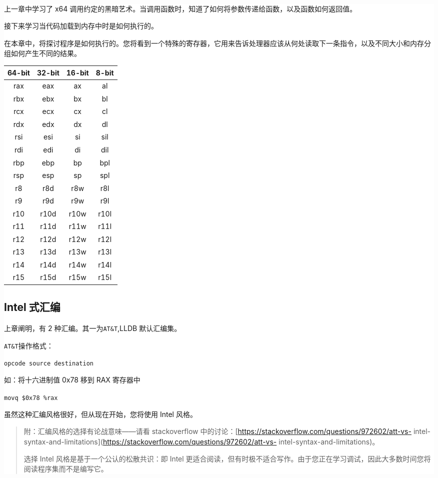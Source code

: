 上一章中学习了 x64 调用约定的黑暗艺术。当调用函数时，知道了如何将参数传递给函数，以及函数如何返回值。

接下来学习当代码加载到内存中时是如何执行的。

在本章中，将探讨程序是如何执行的。您将看到一个特殊的寄存器，它用来告诉处理器应该从何处读取下一条指令，以及不同大小和内存分组如何产生不同的结果。

|64-bit|32-bit|16-bit|8-bit|
|:--:|:--:|:--:|:--:|
|rax|eax|ax|al|
|rbx|ebx|bx|bl|
|rcx|ecx|cx|cl|
|rdx|edx|dx|dl|
|rsi|esi|si|sil|
|rdi|edi|di|dil|
|rbp|ebp|bp|bpl|
|rsp|esp|sp|spl|
|r8|r8d|r8w|r8l|
|r9|r9d|r9w|r9l|
|r10|r10d|r10w|r10l|
|r11|r11d|r11w|r11l|
|r12|r12d|r12w|r12l|
|r13|r13d|r13w|r13l|
|r14|r14d|r14w|r14l|
|r15|r15d|r15w|r15l|


## Intel 式汇编

上章阐明，有 2 种汇编。其一为`AT&T`,LLDB 默认汇编集。

`AT&T`操作格式：

```
opcode source destination
```

如：将十六进制值 0x78 移到 RAX 寄存器中

```
movq $0x78 %rax
```

虽然这种汇编风格很好，但从现在开始，您将使用 Intel 风格。

> 附：汇编风格的选择有论战意味——请看 stackoverflow 中的讨论：[https://stackoverflow.com/questions/972602/att-vs- intel-syntax-and-limitations](https://stackoverflow.com/questions/972602/att-vs- intel-syntax-and-limitations)。
>
> 选择 Intel 风格是基于一个公认的松散共识：即 Intel 更适合阅读，但有时极不适合写作。由于您正在学习调试，因此大多数时间您将阅读程序集而不是编写它。
